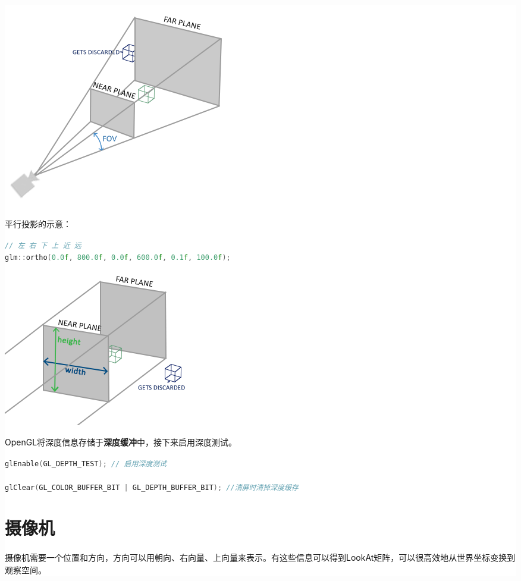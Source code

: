 ![](assets/images/OpenGL学习日记/perspective_frustum.png)

平行投影的示意：

```cpp
// 左 右 下 上 近 远
glm::ortho(0.0f, 800.0f, 0.0f, 600.0f, 0.1f, 100.0f);
```

![](assets/images/OpenGL学习日记/orthographic_frustum.png)

OpenGL将深度信息存储于**深度缓冲**中，接下来启用深度测试。

```cpp
glEnable(GL_DEPTH_TEST); // 启用深度测试

glClear(GL_COLOR_BUFFER_BIT | GL_DEPTH_BUFFER_BIT); //清屏时清掉深度缓存
```

# 摄像机

摄像机需要一个位置和方向，方向可以用朝向、右向量、上向量来表示。有这些信息可以得到LookAt矩阵，可以很高效地从世界坐标变换到观察空间。
